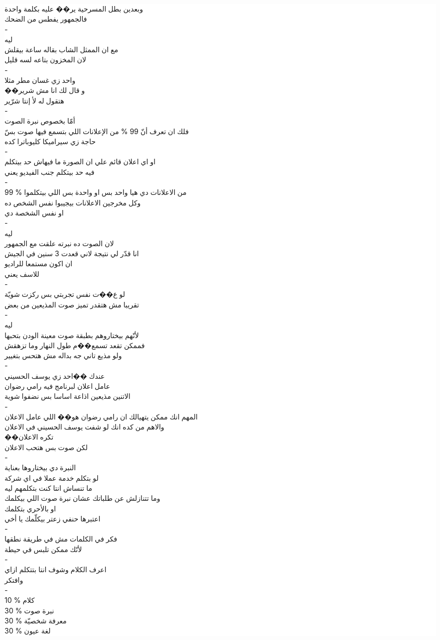 وبعدين بطل المسرحية ير�� عليه بكلمة واحدة\
فالجمهور يفطس من الضحك\
-\
ليه\
مع ان الممثل الشاب بقاله ساعة بيقلش\
لان المخزون بتاعه لسه قليل\
-\
واحد زي غسان مطر مثلا\
��و قال لك انا مش شرير\
هتقول له لأ إنتا شرّير\
-\
أمّا بخصوص نبرة الصوت\
فلك ان تعرف أنّ 99 % من الإعلانات اللي بتسمع فيها صوت بسّ\
حاجة زي سيراميكا كليوباترا كده\
-\
او اي اعلان قائم علي ان الصورة ما فيهاش حد بيتكلم\
فيه حد بيتكلم جنب الفيديو يعني\
-\
99 % من الاعلانات دي هيا واحد بس او واحدة بس اللي بيتكلموا\
وكل مخرجين الاعلانات بيجيبوا نفس الشخص ده\
او نفس الشخصة دي\
-\
ليه\
لان الصوت ده نبرته علقت مع الجمهور\
انا قدّر لي نتيجة لاني قعدت 3 سنين في الجيش\
ان اكون مستمعا للراديو\
للاسف يعني\
-\
لو ع��ت نفس تجربتي بس ركزت شويّة\
تقريبا مش هتقدر تميز صوت المذيعين من بعض\
-\
ليه\
لأنّهم بيختاروهم بطبقة صوت معينة الودن بتحبها\
فممكن تقعد تسمع��م طول النهار وما تزهقش\
ولو مذيع تاني جه بداله مش هتحس بتغيير\
-\
عندك ��احد زي يوسف الحسيني\
عامل اعلان لبرنامج فيه رامي رضوان\
الاتنين مذيعين اذاعة اساسا بس نضفوا شوية\
-\
المهم انك ممكن يتهيالك ان رامي رضوان هو�� اللي عامل الاعلان\
والاهم من كده انك لو شفت يوسف الحسيني في الاعلان\
��تكره الاعلان\
لكن صوت بس هتحب الاعلان\
-\
النبرة دي بيختاروها بعناية\
لو بتكلم خدمة عملا في اي شركة\
ما تنساش انتا كنت بتكلمهم ليه\
وما تتنازلش عن طلباتك عشان نبرة صوت اللي بيكلمك\
او بالأحري بتكلمك\
اعتبرها حنفي زعتر بيكلّمك يا أخي\
-\
فكر في الكلمات مش في طريقة نطقها\
لأنّك ممكن تلبس في حيطة\
-\
اعرف الكلام وشوف انتا بتتكلم ازاي\
وافتكر\
-\
10 % كلام\
30 % نبرة صوت\
30 % معرفة شخصيّة\
30 % لغة عيون

